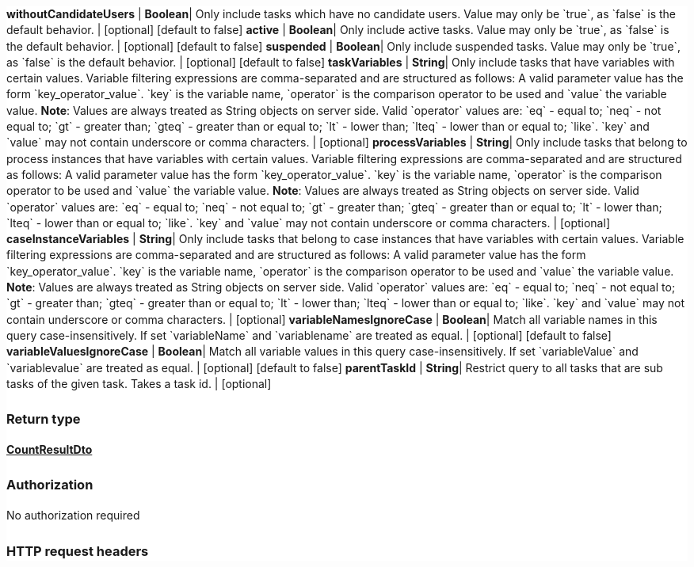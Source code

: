  **withoutCandidateUsers** | **Boolean**| Only include tasks which have no candidate users. Value may only be &#x60;true&#x60;, as &#x60;false&#x60; is the default behavior. | [optional] [default to false]
 **active** | **Boolean**| Only include active tasks. Value may only be &#x60;true&#x60;, as &#x60;false&#x60; is the default behavior. | [optional] [default to false]
 **suspended** | **Boolean**| Only include suspended tasks. Value may only be &#x60;true&#x60;, as &#x60;false&#x60; is the default behavior. | [optional] [default to false]
 **taskVariables** | **String**| Only include tasks that have variables with certain values. Variable filtering expressions are comma-separated and are structured as follows:  A valid parameter value has the form &#x60;key_operator_value&#x60;. &#x60;key&#x60; is the variable name, &#x60;operator&#x60; is the comparison operator to be used and &#x60;value&#x60; the variable value.  **Note**: Values are always treated as String objects on server side.  Valid &#x60;operator&#x60; values are: &#x60;eq&#x60; - equal to; &#x60;neq&#x60; - not equal to; &#x60;gt&#x60; - greater than; &#x60;gteq&#x60; - greater than or equal to; &#x60;lt&#x60; - lower than; &#x60;lteq&#x60; - lower than or equal to; &#x60;like&#x60;. &#x60;key&#x60; and &#x60;value&#x60; may not contain underscore or comma characters. | [optional] 
 **processVariables** | **String**| Only include tasks that belong to process instances that have variables with certain  values. Variable filtering expressions are comma-separated and are structured as follows:  A valid parameter value has the form &#x60;key_operator_value&#x60;. &#x60;key&#x60; is the variable name, &#x60;operator&#x60; is the comparison operator to be used and &#x60;value&#x60; the variable value.  **Note**: Values are always treated as String objects on server side.  Valid &#x60;operator&#x60; values are: &#x60;eq&#x60; - equal to; &#x60;neq&#x60; - not equal to; &#x60;gt&#x60; - greater than; &#x60;gteq&#x60; - greater than or equal to; &#x60;lt&#x60; - lower than; &#x60;lteq&#x60; - lower than or equal to; &#x60;like&#x60;. &#x60;key&#x60; and &#x60;value&#x60; may not contain underscore or comma characters. | [optional] 
 **caseInstanceVariables** | **String**| Only include tasks that belong to case instances that have variables with certain values. Variable filtering expressions are comma-separated and are structured as follows:  A valid parameter value has the form &#x60;key_operator_value&#x60;. &#x60;key&#x60; is the variable name, &#x60;operator&#x60; is the comparison operator to be used and &#x60;value&#x60; the variable value.  **Note**: Values are always treated as String objects on server side.  Valid &#x60;operator&#x60; values are: &#x60;eq&#x60; - equal to; &#x60;neq&#x60; - not equal to; &#x60;gt&#x60; - greater than; &#x60;gteq&#x60; - greater than or equal to; &#x60;lt&#x60; - lower than; &#x60;lteq&#x60; - lower than or equal to; &#x60;like&#x60;. &#x60;key&#x60; and &#x60;value&#x60; may not contain underscore or comma characters. | [optional] 
 **variableNamesIgnoreCase** | **Boolean**| Match all variable names in this query case-insensitively. If set &#x60;variableName&#x60; and &#x60;variablename&#x60; are treated as equal. | [optional] [default to false]
 **variableValuesIgnoreCase** | **Boolean**| Match all variable values in this query case-insensitively. If set &#x60;variableValue&#x60; and &#x60;variablevalue&#x60; are treated as equal. | [optional] [default to false]
 **parentTaskId** | **String**| Restrict query to all tasks that are sub tasks of the given task. Takes a task id. | [optional] 

### Return type

[**CountResultDto**](CountResultDto.md)

### Authorization

No authorization required

### HTTP request headers
